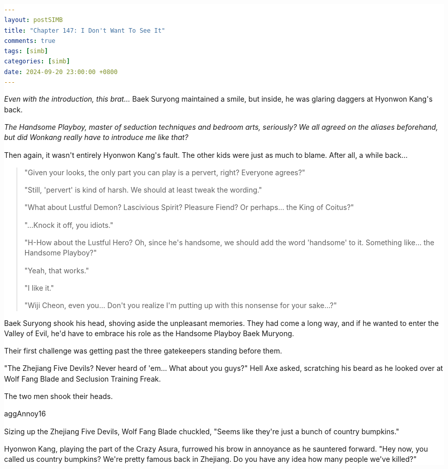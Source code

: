 ```yaml
---
layout: postSIMB
title: "Chapter 147: I Don't Want To See It"
comments: true
tags: [simb]
categories: [simb]
date: 2024-09-20 23:00:00 +0800
---
```


*Even with the introduction, this brat...* Baek Suryong maintained a smile, but inside, he was glaring daggers at Hyonwon Kang's back.

*The Handsome Playboy, master of seduction techniques and bedroom arts, seriously? We all agreed on the aliases beforehand, but did Wonkang really have to introduce me like that?*

Then again, it wasn't entirely Hyonwon Kang's fault. The other kids were just as much to blame. After all, a while back…

> "Given your looks, the only part you can play is a pervert, right? Everyone agrees?"
>
> "Still, 'pervert' is kind of harsh. We should at least tweak the wording."
>
> "What about Lustful Demon? Lascivious Spirit? Pleasure Fiend? Or perhaps… the King of Coitus?"
>
> "...Knock it off, you idiots."
>
> "H-How about the Lustful Hero? Oh, since he's handsome, we should add the word 'handsome' to it. Something like… the Handsome Playboy?"
>
> "Yeah, that works."
>
> "I like it."
>
> "Wiji Cheon, even you... Don't you realize I'm putting up with this nonsense for your sake...?"

Baek Suryong shook his head, shoving aside the unpleasant memories. They had come a long way, and if he wanted to enter the Valley of Evil, he'd have to embrace his role as the Handsome Playboy Baek Muryong.

Their first challenge was getting past the three gatekeepers standing before them.

"The Zhejiang Five Devils? Never heard of 'em... What about you guys?" Hell Axe asked, scratching his beard as he looked over at Wolf Fang Blade and Seclusion Training Freak.

The two men shook their heads.

aggAnnoy16

Sizing up the Zhejiang Five Devils, Wolf Fang Blade chuckled, "Seems like they're just a bunch of country bumpkins."

Hyonwon Kang, playing the part of the Crazy Asura, furrowed his brow in annoyance as he sauntered forward. "Hey now, you called us country bumpkins? We're pretty famous back in Zhejiang. Do you have any idea how many people we've killed?"
